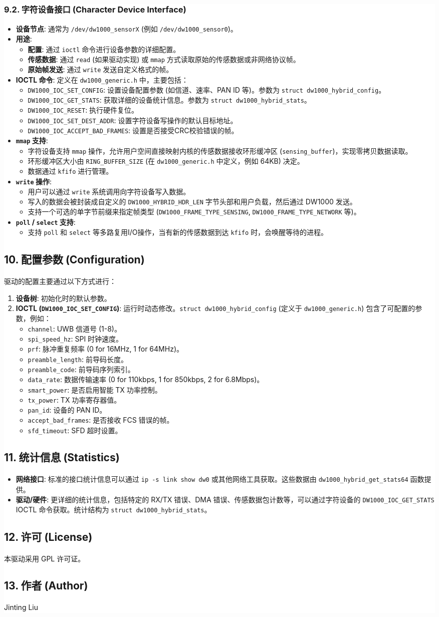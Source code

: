 ### 9.2. 字符设备接口 (Character Device Interface)

*   **设备节点**: 通常为 `/dev/dw1000_sensorX` (例如 `/dev/dw1000_sensor0`)。
*   **用途**:
    *   **配置**: 通过 `ioctl` 命令进行设备参数的详细配置。
    *   **传感数据**: 通过 `read` (如果驱动实现) 或 `mmap` 方式读取原始的传感数据或非网络协议帧。
    *   **原始帧发送**: 通过 `write` 发送自定义格式的帧。
*   **IOCTL 命令**: 定义在 `dw1000_generic.h` 中，主要包括：
    *   `DW1000_IOC_SET_CONFIG`: 设置设备配置参数 (如信道、速率、PAN ID 等)。参数为 `struct dw1000_hybrid_config`。
    *   `DW1000_IOC_GET_STATS`: 获取详细的设备统计信息。参数为 `struct dw1000_hybrid_stats`。
    *   `DW1000_IOC_RESET`: 执行硬件复位。
    *   `DW1000_IOC_SET_DEST_ADDR`: 设置字符设备写操作的默认目标地址。
    *   `DW1000_IOC_ACCEPT_BAD_FRAMES`: 设置是否接受CRC校验错误的帧。
*   **`mmap` 支持**:
    *   字符设备支持 `mmap` 操作，允许用户空间直接映射内核的传感数据接收环形缓冲区 (`sensing_buffer`)，实现零拷贝数据读取。
    *   环形缓冲区大小由 `RING_BUFFER_SIZE` (在 `dw1000_generic.h` 中定义，例如 64KB) 决定。
    *   数据通过 `kfifo` 进行管理。
*   **`write` 操作**:
    *   用户可以通过 `write` 系统调用向字符设备写入数据。
    *   写入的数据会被封装成自定义的 `DW1000_HYBRID_HDR_LEN` 字节头部和用户负载，然后通过 DW1000 发送。
    *   支持一个可选的单字节前缀来指定帧类型 (`DW1000_FRAME_TYPE_SENSING`, `DW1000_FRAME_TYPE_NETWORK` 等)。
*   **`poll` / `select` 支持**:
    *   支持 `poll` 和 `select` 等多路复用I/O操作，当有新的传感数据到达 `kfifo` 时，会唤醒等待的进程。

## 10. 配置参数 (Configuration)

驱动的配置主要通过以下方式进行：

1.  **设备树**: 初始化时的默认参数。
2.  **IOCTL (`DW1000_IOC_SET_CONFIG`)**: 运行时动态修改。`struct dw1000_hybrid_config` (定义于 `dw1000_generic.h`) 包含了可配置的参数，例如：
    *   `channel`: UWB 信道号 (1-8)。
    *   `spi_speed_hz`: SPI 时钟速度。
    *   `prf`: 脉冲重复频率 (0 for 16MHz, 1 for 64MHz)。
    *   `preamble_length`: 前导码长度。
    *   `preamble_code`: 前导码序列索引。
    *   `data_rate`: 数据传输速率 (0 for 110kbps, 1 for 850kbps, 2 for 6.8Mbps)。
    *   `smart_power`: 是否启用智能 TX 功率控制。
    *   `tx_power`: TX 功率寄存器值。
    *   `pan_id`: 设备的 PAN ID。
    *   `accept_bad_frames`: 是否接收 FCS 错误的帧。
    *   `sfd_timeout`: SFD 超时设置。

## 11. 统计信息 (Statistics)

*   **网络接口**: 标准的接口统计信息可以通过 `ip -s link show dw0` 或其他网络工具获取。这些数据由 `dw1000_hybrid_get_stats64` 函数提供。
*   **驱动/硬件**: 更详细的统计信息，包括特定的 RX/TX 错误、DMA 错误、传感数据包计数等，可以通过字符设备的 `DW1000_IOC_GET_STATS` IOCTL 命令获取。统计结构为 `struct dw1000_hybrid_stats`。

## 12. 许可 (License)
本驱动采用 GPL 许可证。

## 13. 作者 (Author)
Jinting Liu